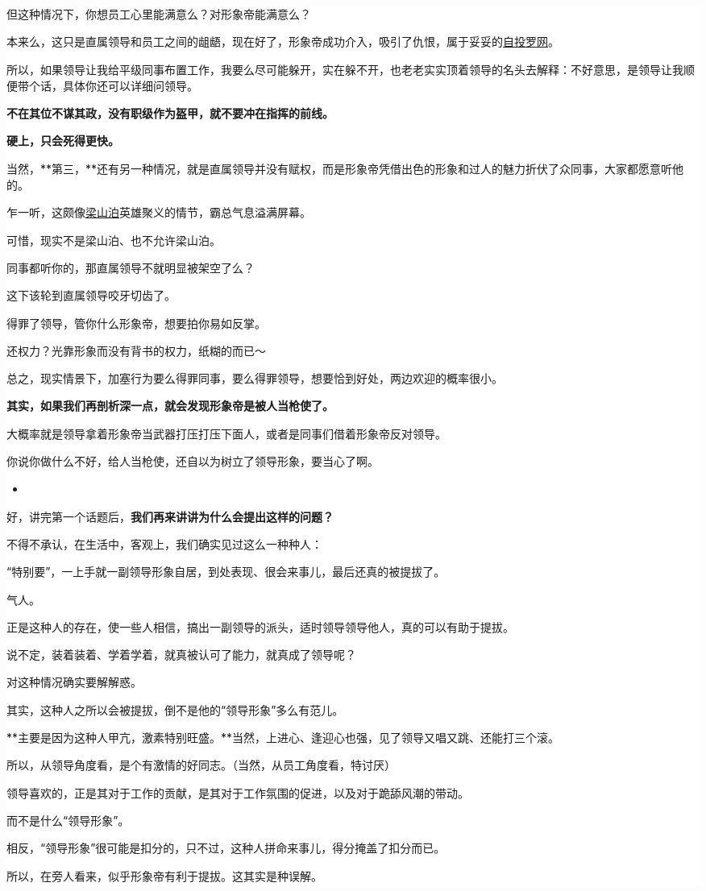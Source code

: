 但这种情况下，你想员工心里能满意么？对形象帝能满意么？

本来么，这只是直属领导和员工之间的龃龉，现在好了，形象帝成功介入，吸引了仇恨，属于妥妥的[自投罗网](https://www.zhihu.com/search?q=%E8%87%AA%E6%8A%95%E7%BD%97%E7%BD%91&search_source=Entity&hybrid_search_source=Entity&hybrid_search_extra=%7B%22sourceType%22%3A%22answer%22%2C%22sourceId%22%3A3042767609%7D)。

所以，如果领导让我给平级同事布置工作，我要么尽可能躲开，实在躲不开，也老老实实顶着领导的名头去解释：不好意思，是领导让我顺便带个话，具体你还可以详细问领导。

**不在其位不谋其政，没有职级作为盔甲，就不要冲在指挥的前线。**

**硬上，只会死得更快。**

当然，**第三，**还有另一种情况，就是直属领导并没有赋权，而是形象帝凭借出色的形象和过人的魅力折伏了众同事，大家都愿意听他的。

乍一听，这颇像[梁山泊](https://www.zhihu.com/search?q=%E6%A2%81%E5%B1%B1%E6%B3%8A&search_source=Entity&hybrid_search_source=Entity&hybrid_search_extra=%7B%22sourceType%22%3A%22answer%22%2C%22sourceId%22%3A3042767609%7D)英雄聚义的情节，霸总气息溢满屏幕。

可惜，现实不是梁山泊、也不允许梁山泊。

同事都听你的，那直属领导不就明显被架空了么？

这下该轮到直属领导咬牙切齿了。

得罪了领导，管你什么形象帝，想要拍你易如反掌。

还权力？光靠形象而没有背书的权力，纸糊的而已～

总之，现实情景下，加塞行为要么得罪同事，要么得罪领导，想要恰到好处，两边欢迎的概率很小。

**其实，如果我们再剖析深一点，就会发现形象帝是被人当枪使了。**

大概率就是领导拿着形象帝当武器打压打压下面人，或者是同事们借着形象帝反对领导。

你说你做什么不好，给人当枪使，还自以为树立了领导形象，要当心了啊。

-

好，讲完第一个话题后，**我们再来讲讲为什么会提出这样的问题？**

不得不承认，在生活中，客观上，我们确实见过这么一种种人：

“特别要”，一上手就一副领导形象自居，到处表现、很会来事儿，最后还真的被提拔了。

气人。

正是这种人的存在，使一些人相信，搞出一副领导的派头，适时领导领导他人，真的可以有助于提拔。

说不定，装着装着、学着学着，就真被认可了能力，就真成了领导呢？

对这种情况确实要解解惑。

其实，这种人之所以会被提拔，倒不是他的“领导形象”多么有范儿。

**主要是因为这种人甲亢，激素特别旺盛。**当然，上进心、逢迎心也强，见了领导又唱又跳、还能打三个滚。

所以，从领导角度看，是个有激情的好同志。（当然，从员工角度看，特讨厌）

领导喜欢的，正是其对于工作的贡献，是其对于工作氛围的促进，以及对于跪舔风潮的带动。

而不是什么“领导形象”。

相反，“领导形象”很可能是扣分的，只不过，这种人拼命来事儿，得分掩盖了扣分而已。

所以，在旁人看来，似乎形象帝有利于提拔。这其实是种误解。
